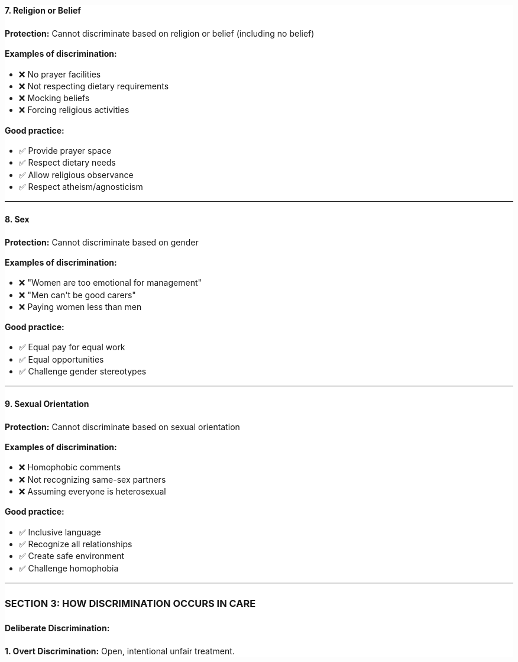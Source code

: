 
#### **7. Religion or Belief**
**Protection:** Cannot discriminate based on religion or belief (including no belief)

**Examples of discrimination:**
- ❌ No prayer facilities
- ❌ Not respecting dietary requirements
- ❌ Mocking beliefs
- ❌ Forcing religious activities

**Good practice:**
- ✅ Provide prayer space
- ✅ Respect dietary needs
- ✅ Allow religious observance
- ✅ Respect atheism/agnosticism

---

#### **8. Sex**
**Protection:** Cannot discriminate based on gender

**Examples of discrimination:**
- ❌ "Women are too emotional for management"
- ❌ "Men can't be good carers"
- ❌ Paying women less than men

**Good practice:**
- ✅ Equal pay for equal work
- ✅ Equal opportunities
- ✅ Challenge gender stereotypes

---

#### **9. Sexual Orientation**
**Protection:** Cannot discriminate based on sexual orientation

**Examples of discrimination:**
- ❌ Homophobic comments
- ❌ Not recognizing same-sex partners
- ❌ Assuming everyone is heterosexual

**Good practice:**
- ✅ Inclusive language
- ✅ Recognize all relationships
- ✅ Create safe environment
- ✅ Challenge homophobia

---

### **SECTION 3: HOW DISCRIMINATION OCCURS IN CARE**

#### **Deliberate Discrimination:**

**1. Overt Discrimination:**
Open, intentional unfair treatment.
